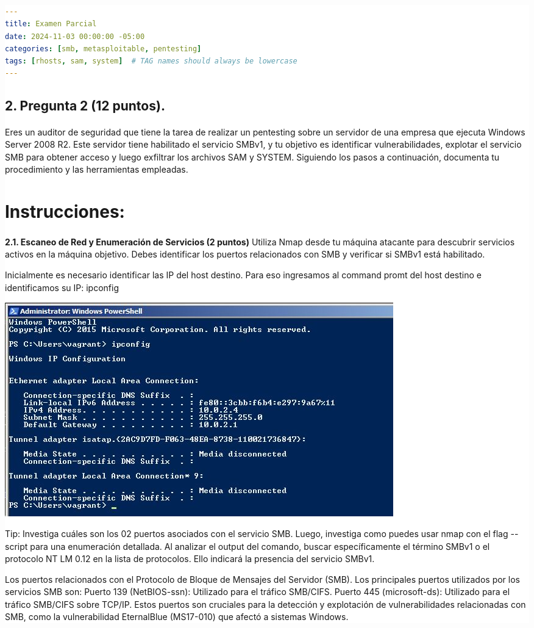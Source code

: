 ```yaml
---
title: Examen Parcial
date: 2024-11-03 00:00:00 -05:00
categories: [smb, metasploitable, pentesting]
tags: [rhosts, sam, system]  # TAG names should always be lowercase
---
```

## 2. Pregunta 2 (12 puntos).
Eres un auditor de seguridad que tiene la tarea de realizar un pentesting sobre un servidor de una empresa que ejecuta Windows Server 2008 R2. Este servidor tiene habilitado el servicio SMBv1, y tu objetivo es identificar vulnerabilidades, explotar el servicio SMB para obtener acceso y luego exfiltrar los archivos SAM y SYSTEM. Siguiendo los pasos a continuación, documenta tu procedimiento y las herramientas empleadas.

# Instrucciones:
**2.1. Escaneo de Red y Enumeración de Servicios (2 puntos)**
Utiliza Nmap desde tu máquina atacante para descubrir servicios activos en la máquina objetivo. Debes identificar los puertos relacionados con SMB y verificar si SMBv1 está habilitado.

Inicialmente es necesario identificar las IP del host destino. Para eso ingresamos al command promt del host destino e identificamos su IP: ipconfig

![ipconfig](/assets/images/ip_w2008.JPG)

Tip: Investiga cuáles son los 02 puertos asociados con el servicio SMB. Luego, investiga como puedes usar nmap con el flag --script para una enumeración detallada. Al analizar el output del comando, buscar específicamente el término SMBv1 o el protocolo NT LM 0.12 en la lista de protocolos. Ello indicará la presencia del servicio SMBv1.

Los puertos relacionados con el Protocolo de Bloque de Mensajes del Servidor (SMB).
Los principales puertos utilizados por los servicios SMB son:
Puerto 139 (NetBIOS-ssn): Utilizado para el tráfico SMB/CIFS.
Puerto 445 (microsoft-ds): Utilizado para el tráfico SMB/CIFS sobre TCP/IP.
Estos puertos son cruciales para la detección y explotación de vulnerabilidades relacionadas con SMB, como la vulnerabilidad EternalBlue (MS17-010) que afectó a sistemas Windows.
